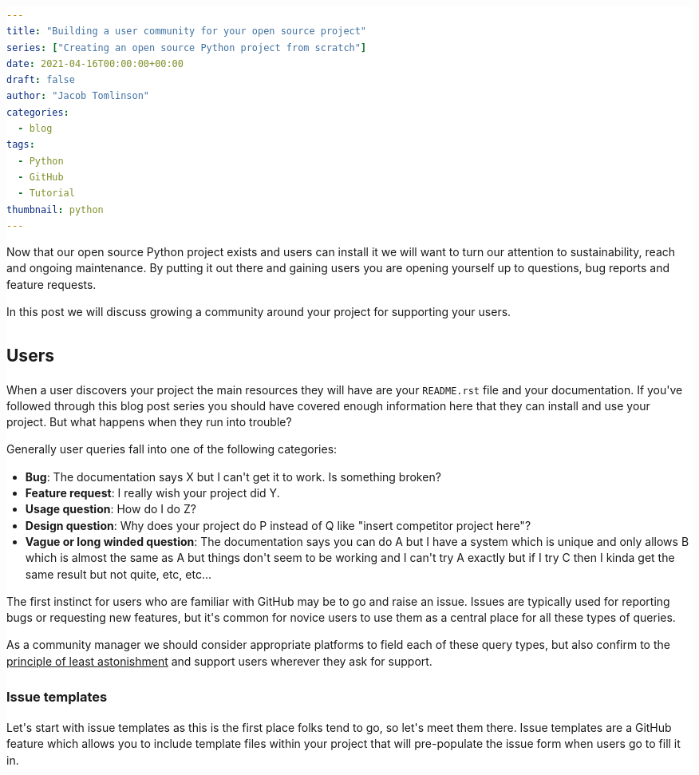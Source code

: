 ```yaml
---
title: "Building a user community for your open source project"
series: ["Creating an open source Python project from scratch"]
date: 2021-04-16T00:00:00+00:00
draft: false
author: "Jacob Tomlinson"
categories:
  - blog
tags:
  - Python
  - GitHub
  - Tutorial
thumbnail: python
---
```


Now that our open source Python project exists and users can install it we will want to turn our attention to sustainability, reach and ongoing maintenance. By putting it out there and gaining users you are opening yourself up to questions, bug reports and feature requests.

In this post we will discuss growing a community around your project for supporting your users.

## Users

When a user discovers your project the main resources they will have are your `README.rst` file and your documentation. If you've followed through this blog post series you should have covered enough information here that they can install and use your project. But what happens when they run into trouble?

Generally user queries fall into one of the following categories:

- **Bug**: The documentation says X but I can't get it to work. Is something broken?
- **Feature request**: I really wish your project did Y.
- **Usage question**: How do I do Z?
- **Design question**: Why does your project do P instead of Q like "insert competitor project here"?
- **Vague or long winded question**: The documentation says you can do A but I have a system which is unique and only allows B which is almost the same as A but things don't seem to be working and I can't try A exactly but if I try C then I kinda get the same result but not quite, etc, etc...

The first instinct for users who are familiar with GitHub may be to go and raise an issue. Issues are typically used for reporting bugs or requesting new features, but it's common for novice users to use them as a central place for all these types of queries.

As a community manager we should consider appropriate platforms to field each of these query types, but also confirm to the [principle of least astonishment](https://en.wikipedia.org/wiki/Principle_of_least_astonishment) and support users wherever they ask for support.

### Issue templates

Let's start with issue templates as this is the first place folks tend to go, so let's meet them there. Issue templates are a GitHub feature which allows you to include template files within your project that will pre-populate the issue form when users go to fill it in.
